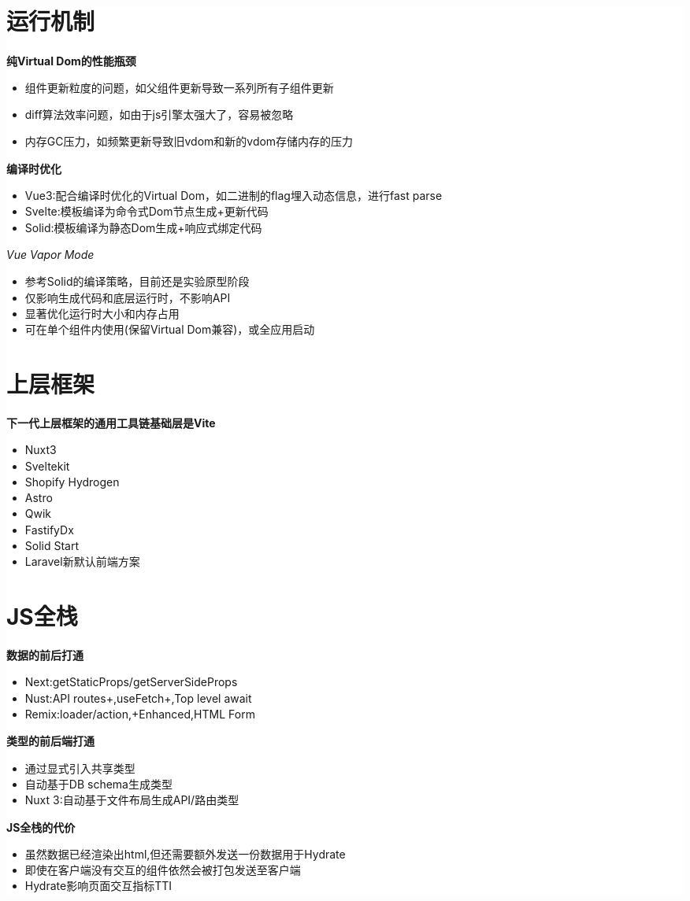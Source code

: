 # 运行机制

**纯Virtual Dom的性能瓶颈**

- 组件更新粒度的问题，如父组件更新导致一系列所有子组件更新

- diff算法效率问题，如由于js引擎太强大了，容易被忽略

- 内存GC压力，如频繁更新导致旧vdom和新的vdom存储内存的压力

**编译时优化**

- Vue3:配合编译时优化的Virtual Dom，如二进制的flag埋入动态信息，进行fast parse
- Svelte:模板编译为命令式Dom节点生成+更新代码
- Solid:模板编译为静态Dom生成+响应式绑定代码

*Vue Vapor Mode*

- 参考Solid的编译策略，目前还是实验原型阶段
- 仅影响生成代码和底层运行时，不影响API
- 显著优化运行时大小和内存占用
- 可在单个组件内使用(保留Virtual Dom兼容)，或全应用启动

# 上层框架

**下一代上层框架的通用工具链基础层是Vite**

- Nuxt3
- Sveltekit
- Shopify Hydrogen
- Astro
- Qwik
- FastifyDx
- Solid Start
- Laravel新默认前端方案

# JS全栈

**数据的前后打通**

- Next:getStaticProps/getServerSideProps
- Nust:API routes+,useFetch+,Top level await
- Remix:loader/action,+Enhanced,HTML Form

**类型的前后端打通**

- 通过显式引入共享类型
- 自动基于DB schema生成类型
- Nuxt 3:自动基于文件布局生成API/路由类型

**JS全栈的代价**

- 虽然数据已经渲染出html,但还需要额外发送一份数据用于Hydrate
- 即使在客户端没有交互的组件依然会被打包发送至客户端
- Hydrate影响页面交互指标TTI